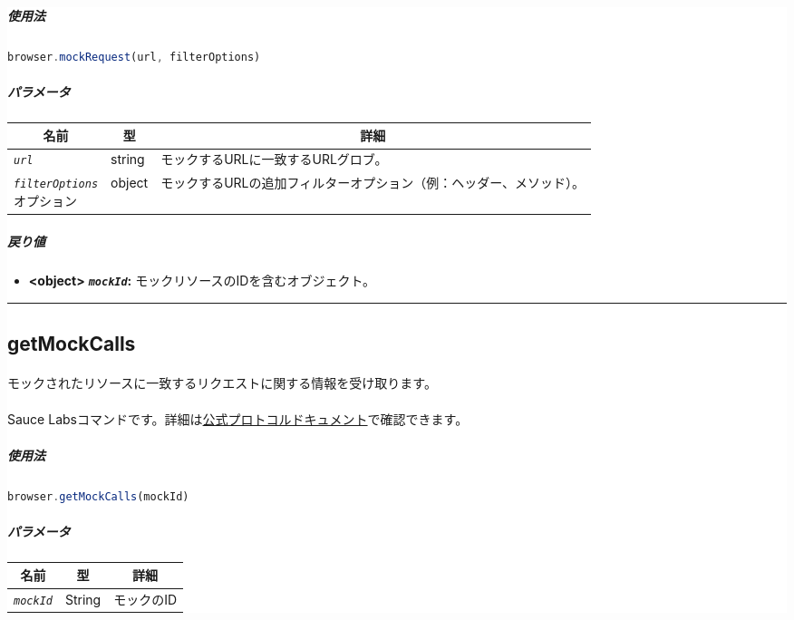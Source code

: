 ##### 使用法

```js
browser.mockRequest(url, filterOptions)
```


##### パラメータ

<table>
  <thead>
    <tr>
      <th>名前</th><th>型</th><th>詳細</th>
    </tr>
  </thead>
  <tbody>
    <tr>
      <td><code><var>url</var></code></td>
      <td>string</td>
      <td>モックするURLに一致するURLグロブ。</td>
    </tr>
    <tr>
      <td><code><var>filterOptions</var></code><br /><span className="label labelWarning">オプション</span></td>
      <td>object</td>
      <td>モックするURLの追加フィルターオプション（例：ヘッダー、メソッド）。</td>
    </tr>
  </tbody>
</table>


##### 戻り値

- **&lt;object&gt;**
            **<code><var>mockId</var></code>:** モックリソースのIDを含むオブジェクト。


---

## getMockCalls
モックされたリソースに一致するリクエストに関する情報を受け取ります。<br /><br />Sauce Labsコマンドです。詳細は[公式プロトコルドキュメント](https://docs.saucelabs.com/)で確認できます。

##### 使用法

```js
browser.getMockCalls(mockId)
```


##### パラメータ

<table>
  <thead>
    <tr>
      <th>名前</th><th>型</th><th>詳細</th>
    </tr>
  </thead>
  <tbody>
    <tr>
      <td><code><var>mockId</var></code></td>
      <td>String</td>
      <td>モックのID</td>
    </tr>
  </tbody>
</table>
